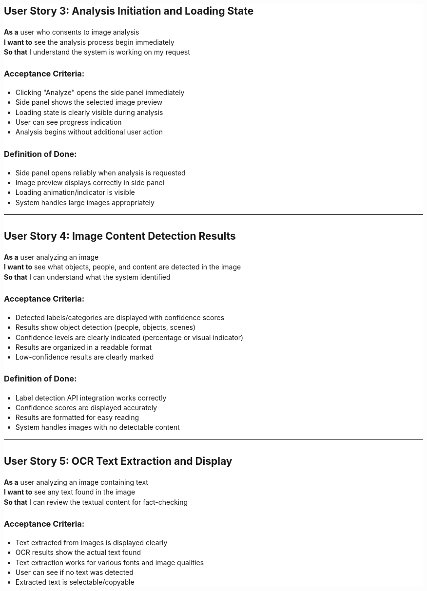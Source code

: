 
## User Story 3: Analysis Initiation and Loading State
**As a** user who consents to image analysis  
**I want to** see the analysis process begin immediately  
**So that** I understand the system is working on my request

### Acceptance Criteria:
- Clicking "Analyze" opens the side panel immediately
- Side panel shows the selected image preview
- Loading state is clearly visible during analysis
- User can see progress indication
- Analysis begins without additional user action

### Definition of Done:
- Side panel opens reliably when analysis is requested
- Image preview displays correctly in side panel
- Loading animation/indicator is visible
- System handles large images appropriately

---

## User Story 4: Image Content Detection Results
**As a** user analyzing an image  
**I want to** see what objects, people, and content are detected in the image  
**So that** I can understand what the system identified

### Acceptance Criteria:
- Detected labels/categories are displayed with confidence scores
- Results show object detection (people, objects, scenes)
- Confidence levels are clearly indicated (percentage or visual indicator)
- Results are organized in a readable format
- Low-confidence results are clearly marked

### Definition of Done:
- Label detection API integration works correctly
- Confidence scores are displayed accurately
- Results are formatted for easy reading
- System handles images with no detectable content

---

## User Story 5: OCR Text Extraction and Display
**As a** user analyzing an image containing text  
**I want to** see any text found in the image  
**So that** I can review the textual content for fact-checking

### Acceptance Criteria:
- Text extracted from images is displayed clearly
- OCR results show the actual text found
- Text extraction works for various fonts and image qualities
- User can see if no text was detected
- Extracted text is selectable/copyable
